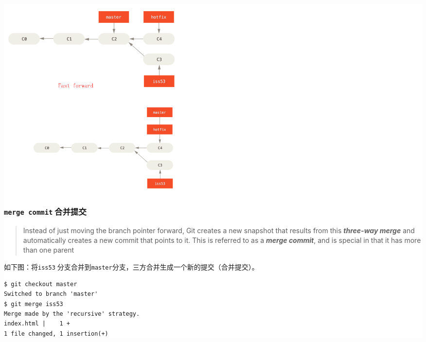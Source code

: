 <img src="assets/image-20200417151200238.png" style="zoom:50%;" />

### `merge commit` 合并提交

> Instead of just moving the branch pointer forward, Git creates a new snapshot that results from this ***three-way merge*** and automatically creates a new commit that points to it. This is referred to as a ***merge commit***, and is special in that it has more than one parent

如下图：将`iss53` 分支合并到`master`分支，三方合并生成一个新的提交（合并提交）。

```console
$ git checkout master
Switched to branch 'master'
$ git merge iss53
Merge made by the 'recursive' strategy.
index.html |    1 +
1 file changed, 1 insertion(+)
```
